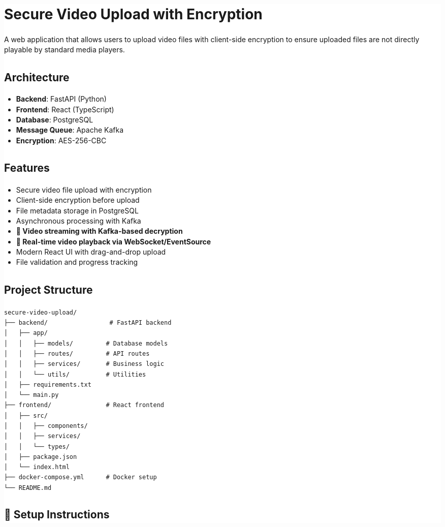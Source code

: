 # Secure Video Upload with Encryption

A web application that allows users to upload video files with client-side encryption to ensure uploaded files are not directly playable by standard media players.

## Architecture

- **Backend**: FastAPI (Python)
- **Frontend**: React (TypeScript)
- **Database**: PostgreSQL
- **Message Queue**: Apache Kafka
- **Encryption**: AES-256-CBC

## Features

- Secure video file upload with encryption
- Client-side encryption before upload
- File metadata storage in PostgreSQL
- Asynchronous processing with Kafka
- **🎥 Video streaming with Kafka-based decryption**
- **📡 Real-time video playback via WebSocket/EventSource**
- Modern React UI with drag-and-drop upload
- File validation and progress tracking

## Project Structure

```
secure-video-upload/
├── backend/                 # FastAPI backend
│   ├── app/
│   │   ├── models/         # Database models
│   │   ├── routes/         # API routes
│   │   ├── services/       # Business logic
│   │   └── utils/          # Utilities
│   ├── requirements.txt
│   └── main.py
├── frontend/               # React frontend
│   ├── src/
│   │   ├── components/
│   │   ├── services/
│   │   └── types/
│   ├── package.json
│   └── index.html
├── docker-compose.yml      # Docker setup
└── README.md
```

## 🚀 Setup Instructions
